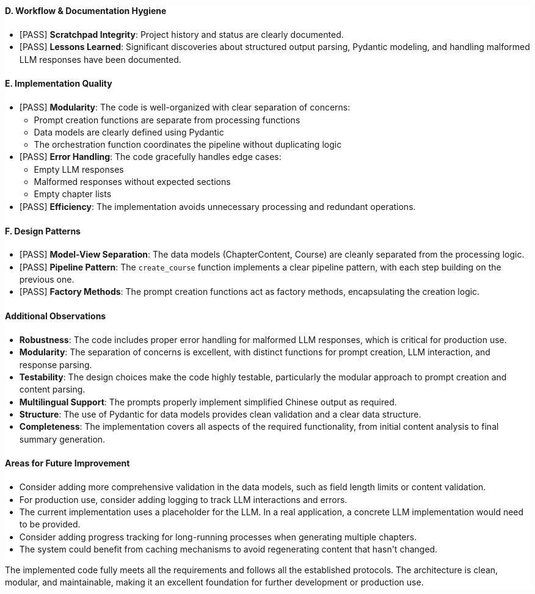 #### D. Workflow & Documentation Hygiene
-   [PASS] **Scratchpad Integrity**: Project history and status are clearly documented.
-   [PASS] **Lessons Learned**: Significant discoveries about structured output parsing, Pydantic modeling, and handling malformed LLM responses have been documented.

#### E. Implementation Quality
-   [PASS] **Modularity**: The code is well-organized with clear separation of concerns:
    - Prompt creation functions are separate from processing functions
    - Data models are clearly defined using Pydantic
    - The orchestration function coordinates the pipeline without duplicating logic
-   [PASS] **Error Handling**: The code gracefully handles edge cases:
    - Empty LLM responses
    - Malformed responses without expected sections
    - Empty chapter lists
-   [PASS] **Efficiency**: The implementation avoids unnecessary processing and redundant operations.

#### F. Design Patterns
-   [PASS] **Model-View Separation**: The data models (ChapterContent, Course) are cleanly separated from the processing logic.
-   [PASS] **Pipeline Pattern**: The `create_course` function implements a clear pipeline pattern, with each step building on the previous one.
-   [PASS] **Factory Methods**: The prompt creation functions act as factory methods, encapsulating the creation logic.

#### Additional Observations
- **Robustness**: The code includes proper error handling for malformed LLM responses, which is critical for production use.
- **Modularity**: The separation of concerns is excellent, with distinct functions for prompt creation, LLM interaction, and response parsing.
- **Testability**: The design choices make the code highly testable, particularly the modular approach to prompt creation and content parsing.
- **Multilingual Support**: The prompts properly implement simplified Chinese output as required.
- **Structure**: The use of Pydantic for data models provides clean validation and a clear data structure.
- **Completeness**: The implementation covers all aspects of the required functionality, from initial content analysis to final summary generation.

#### Areas for Future Improvement
- Consider adding more comprehensive validation in the data models, such as field length limits or content validation.
- For production use, consider adding logging to track LLM interactions and errors.
- The current implementation uses a placeholder for the LLM. In a real application, a concrete LLM implementation would need to be provided.
- Consider adding progress tracking for long-running processes when generating multiple chapters.
- The system could benefit from caching mechanisms to avoid regenerating content that hasn't changed.

The implemented code fully meets all the requirements and follows all the established protocols. The architecture is clean, modular, and maintainable, making it an excellent foundation for further development or production use.
